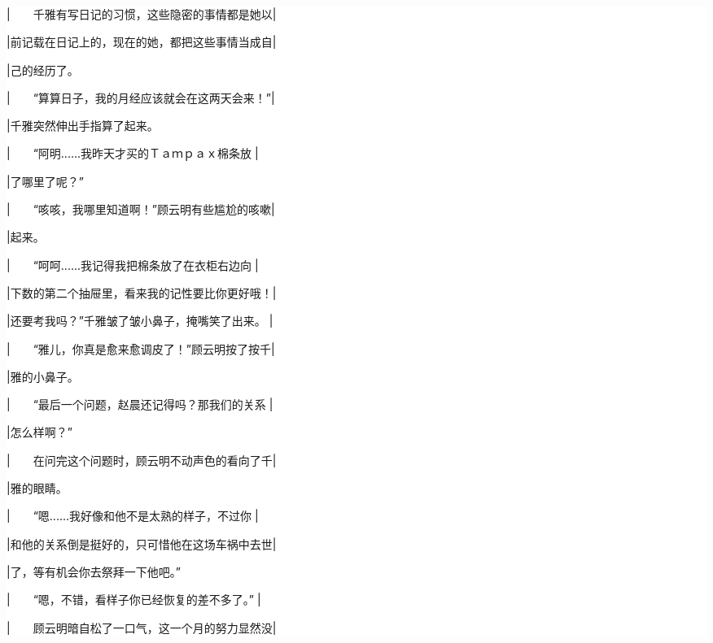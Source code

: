 |　　千雅有写日记的习惯，这些隐密的事情都是她以|

|前记载在日记上的，现在的她，都把这些事情当成自|

|己的经历了。

|　　“算算日子，我的月经应该就会在这两天会来！”|

|千雅突然伸出手指算了起来。

|　　“阿明......我昨天才买的Ｔａｍｐａｘ棉条放 |

|了哪里了呢？”

|　　“咳咳，我哪里知道啊！”顾云明有些尴尬的咳嗽|

|起来。

|　　“呵呵......我记得我把棉条放了在衣柜右边向 |

|下数的第二个抽屉里，看来我的记性要比你更好哦！|

|还要考我吗？”千雅皱了皱小鼻子，掩嘴笑了出来。 |

|　　“雅儿，你真是愈来愈调皮了！”顾云明按了按千|

|雅的小鼻子。

|　　“最后一个问题，赵晨还记得吗？那我们的关系 |

|怎么样啊？”

|　　在问完这个问题时，顾云明不动声色的看向了千|

|雅的眼睛。

|　　“嗯......我好像和他不是太熟的样子，不过你 |

|和他的关系倒是挺好的，只可惜他在这场车祸中去世|

|了，等有机会你去祭拜一下他吧。”

|　　“嗯，不错，看样子你已经恢复的差不多了。”  |

|　　顾云明暗自松了一口气，这一个月的努力显然没|
